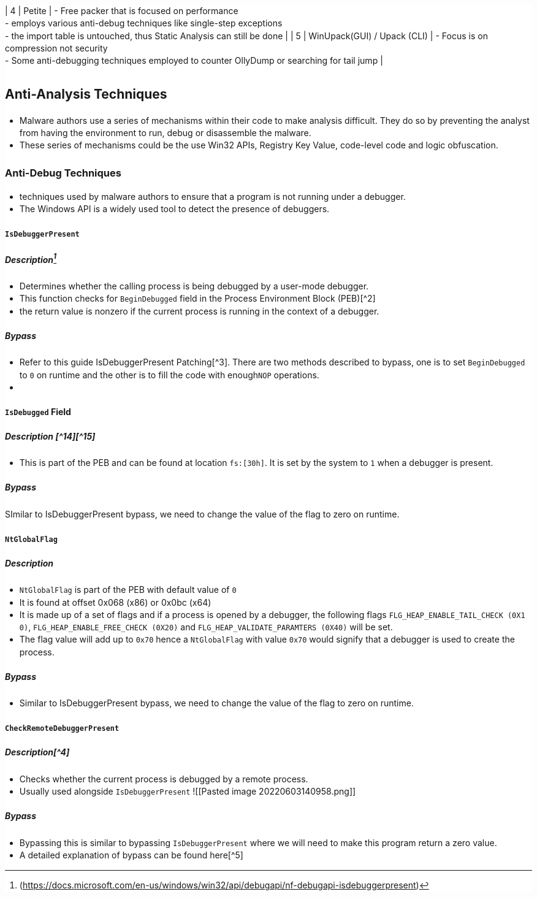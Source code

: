 | 4   | Petite                      | - Free packer that is focused on performance<br> - employs various anti-debug techniques like single-step exceptions <br> - the import table is untouched, thus Static Analysis can still be done                                                                                                                                                                                                                   |
| 5   | WinUpack(GUI) / Upack (CLI) | - Focus is on compression not security<br> - Some anti-debugging techniques employed to counter OllyDump or searching for tail jump                                                                                                                                                                                                                                                                                 |

## Anti-Analysis Techniques
- Malware authors use a series of mechanisms within their code to make analysis difficult. They do so by preventing the analyst from having the environment to run, debug or disassemble the malware.
- These series of mechanisms could be the use Win32 APIs, Registry Key Value, code-level code and logic obfuscation.
### Anti-Debug Techniques 
- techniques used by malware authors to ensure that a program is not running under a debugger.
- The Windows API is a widely used tool to detect the presence of debuggers.
#### `IsDebuggerPresent`
##### Description[^1]
- Determines whether the calling process is being debugged by a user-mode debugger.
- This function checks for `BeginDebugged` field in the Process Environment Block (PEB)[^2]
- the return value is nonzero if the current process is running in the context of a debugger.
##### Bypass
- Refer to this guide IsDebuggerPresent Patching[^3]. There are two methods described to bypass, one is to set `BeginDebugged` to `0` on runtime and the other is to fill the code with enough`NOP` operations. 
- 
#### `IsDebugged` Field
##### Description [^14][^15]
- This is part of the PEB and can be found at location `fs:[30h]`. It is set by the system to `1` when a debugger is present.
##### Bypass
SImilar to IsDebuggerPresent bypass, we need to change the value of the flag to zero on runtime.

#### `NtGlobalFlag`
##### Description
- `NtGlobalFlag` is part of the PEB with default value of `0`
- It is found at offset 0x068 (x86) or 0x0bc (x64)
- It is made up of a set of flags and if a process is opened by a debugger, the following flags `FLG_HEAP_ENABLE_TAIL_CHECK (0X10)`, `FLG_HEAP_ENABLE_FREE_CHECK (0X20)` and `FLG_HEAP_VALIDATE_PARAMTERS (0X40)` will be set. 
- The flag value will add up to `0x70` hence a `NtGlobalFlag` with value `0x70` would signify that a debugger is used to create the process.
##### Bypass
- Similar to IsDebuggerPresent bypass, we need to change the value of the flag to zero on runtime.

#### `CheckRemoteDebuggerPresent`
##### Description[^4]
- Checks whether the current process is debugged by a remote process.
- Usually used alongside `IsDebuggerPresent` ![[Pasted image 20220603140958.png]]
##### Bypass
- Bypassing this is similar to bypassing `IsDebuggerPresent` where we will need to make this program return a zero value.
- A detailed explanation of bypass can be found here[^5]


[^1]: (https://docs.microsoft.com/en-us/windows/win32/api/debugapi/nf-debugapi-isdebuggerpresent)